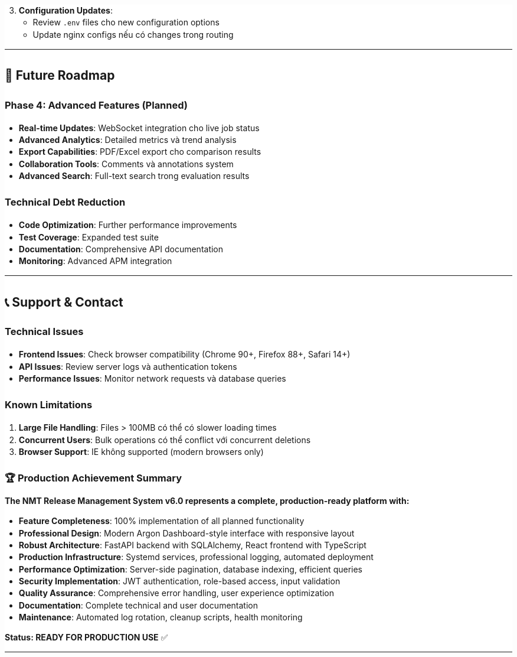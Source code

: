 3. **Configuration Updates**:
   - Review `.env` files cho new configuration options
   - Update nginx configs nếu có changes trong routing

---

## 🔮 Future Roadmap

### Phase 4: Advanced Features (Planned)
- **Real-time Updates**: WebSocket integration cho live job status
- **Advanced Analytics**: Detailed metrics và trend analysis
- **Export Capabilities**: PDF/Excel export cho comparison results
- **Collaboration Tools**: Comments và annotations system
- **Advanced Search**: Full-text search trong evaluation results

### Technical Debt Reduction
- **Code Optimization**: Further performance improvements
- **Test Coverage**: Expanded test suite
- **Documentation**: Comprehensive API documentation
- **Monitoring**: Advanced APM integration

---

## 📞 Support & Contact

### Technical Issues
- **Frontend Issues**: Check browser compatibility (Chrome 90+, Firefox 88+, Safari 14+)
- **API Issues**: Review server logs và authentication tokens
- **Performance Issues**: Monitor network requests và database queries

### Known Limitations
1. **Large File Handling**: Files > 100MB có thể có slower loading times
2. **Concurrent Users**: Bulk operations có thể conflict với concurrent deletions
3. **Browser Support**: IE không supported (modern browsers only)

### 🏆 **Production Achievement Summary**

**The NMT Release Management System v6.0 represents a complete, production-ready platform with:**

- **Feature Completeness**: 100% implementation of all planned functionality
- **Professional Design**: Modern Argon Dashboard-style interface with responsive layout
- **Robust Architecture**: FastAPI backend with SQLAlchemy, React frontend with TypeScript
- **Production Infrastructure**: Systemd services, professional logging, automated deployment
- **Performance Optimization**: Server-side pagination, database indexing, efficient queries
- **Security Implementation**: JWT authentication, role-based access, input validation
- **Quality Assurance**: Comprehensive error handling, user experience optimization
- **Documentation**: Complete technical and user documentation
- **Maintenance**: Automated log rotation, cleanup scripts, health monitoring

**Status: READY FOR PRODUCTION USE** ✅

---